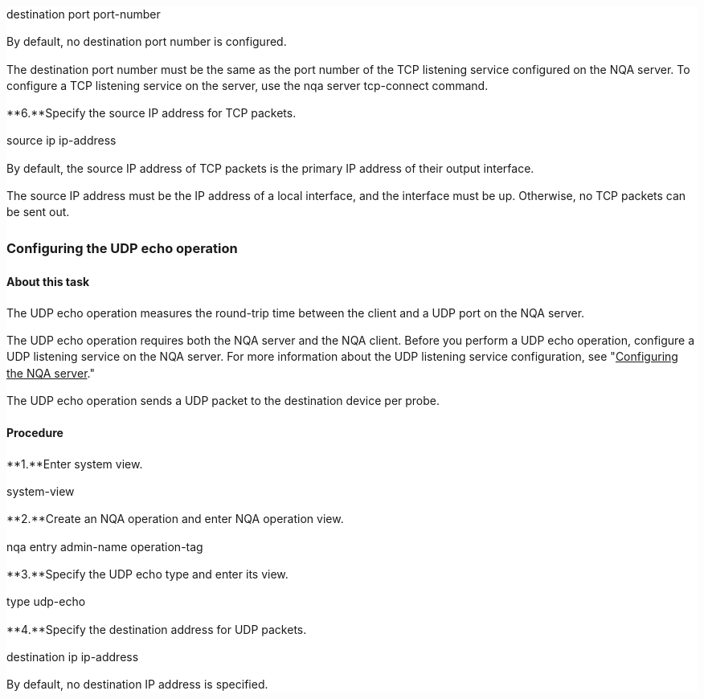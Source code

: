 destination port port-number

By default, no destination port number is
configured.

The destination port number must be the
same as the port number of the TCP listening service configured on the NQA
server. To configure a TCP listening service on the server, use the nqa server
tcp-connect command.

**6\.**Specify the source IP address for TCP
packets.

source ip ip-address

By default, the source IP address of TCP packets
is the primary IP address of their output interface.

The source IP address must be the IP
address of a local interface, and the interface must be up. Otherwise, no TCP
packets can be sent out.

### Configuring the UDP echo operation

#### About this task

The UDP echo operation measures the round-trip
time between the client and a UDP port on the NQA server.

The UDP echo operation requires both the
NQA server and the NQA client. Before you perform a UDP echo operation, configure
a UDP listening service on the NQA server. For more information about the UDP
listening service configuration, see "[Configuring the NQA server](#_Ref345588597)."

The UDP echo operation sends a UDP packet to
the destination device per probe.

#### Procedure

**1\.**Enter system view.

system-view

**2\.**Create an NQA operation and enter NQA
operation view.

nqa entry admin-name operation-tag

**3\.**Specify the UDP echo type and enter its
view.

type udp-echo

**4\.**Specify the destination address for UDP
packets.

destination ip ip-address

By default, no destination IP address is specified.
